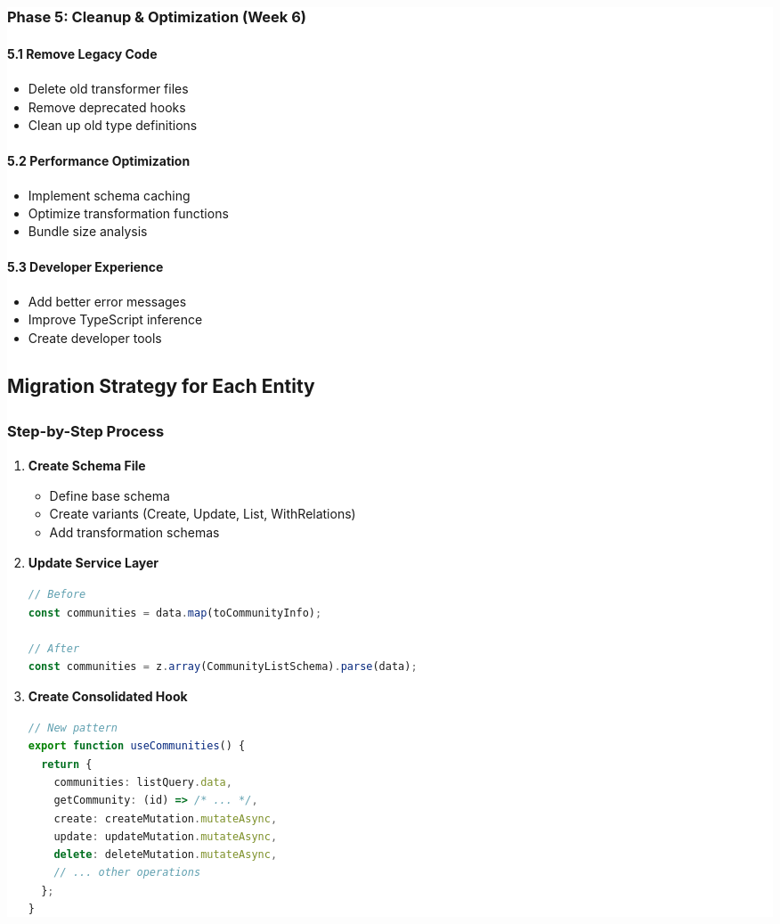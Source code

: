 ### Phase 5: Cleanup & Optimization (Week 6)

#### 5.1 Remove Legacy Code

- Delete old transformer files
- Remove deprecated hooks
- Clean up old type definitions

#### 5.2 Performance Optimization

- Implement schema caching
- Optimize transformation functions
- Bundle size analysis

#### 5.3 Developer Experience

- Add better error messages
- Improve TypeScript inference
- Create developer tools

## Migration Strategy for Each Entity

### Step-by-Step Process

1. **Create Schema File**

   - Define base schema
   - Create variants (Create, Update, List, WithRelations)
   - Add transformation schemas

2. **Update Service Layer**

   ```typescript
   // Before
   const communities = data.map(toCommunityInfo);

   // After
   const communities = z.array(CommunityListSchema).parse(data);
   ```

3. **Create Consolidated Hook**

   ```typescript
   // New pattern
   export function useCommunities() {
     return {
       communities: listQuery.data,
       getCommunity: (id) => /* ... */,
       create: createMutation.mutateAsync,
       update: updateMutation.mutateAsync,
       delete: deleteMutation.mutateAsync,
       // ... other operations
     };
   }
   ```
